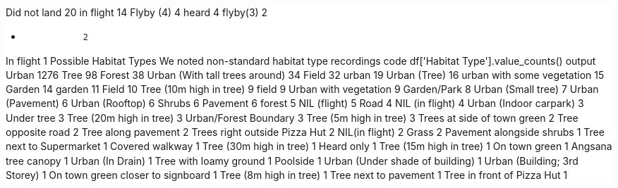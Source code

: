 Did not land     20
in flight        14
Flyby (4)         4
heard             4
flyby(3)          2
-                 2
In flight         1
Possible Habitat Types
We noted non-standard habitat type recordings
code
df['Habitat Type'].value_counts()
output
Urban                                1276
Tree                                   98
Forest                                 38
Urban (With tall trees around)         34
Field                                  32
urban                                  19
Urban (Tree)                           16
urban with some vegetation             15
Garden                                 14
garden                                 11
Field                                  10
Tree (10m high in tree)                 9
field                                   9
Urban with vegetation                   9
Garden/Park                             8
Urban (Small tree)                      7
Urban (Pavement)                        6
Urban (Rooftop)                         6
Shrubs                                  6
Pavement                                6
forest                                  5
NIL (flight)                            5
Road                                    4
NIL (in flight)                         4
Urban (Indoor carpark)                  3
Under tree                              3
Tree (20m high in tree)                 3
Urban/Forest Boundary                   3
Tree (5m high in tree)                  3
Trees at side of town green             2
Tree opposite road                      2
Tree along pavement                     2
Trees right outside Pizza Hut           2
NIL(in flight)                          2
Grass                                   2
Pavement alongside shrubs               1
Tree next to Supermarket                1
Covered walkway                         1
Tree (30m high in tree)                 1
Heard only                              1
Tree (15m high in tree)                 1
On town green                           1
Angsana tree canopy                     1
Urban (In Drain)                        1
Tree with loamy ground                  1
Poolside                                1
Urban (Under shade of building)         1
Urban (Building; 3rd Storey)            1
On town green closer to signboard       1
Tree (8m high in tree)                  1
Tree next to pavement                   1
Tree in front of Pizza Hut              1